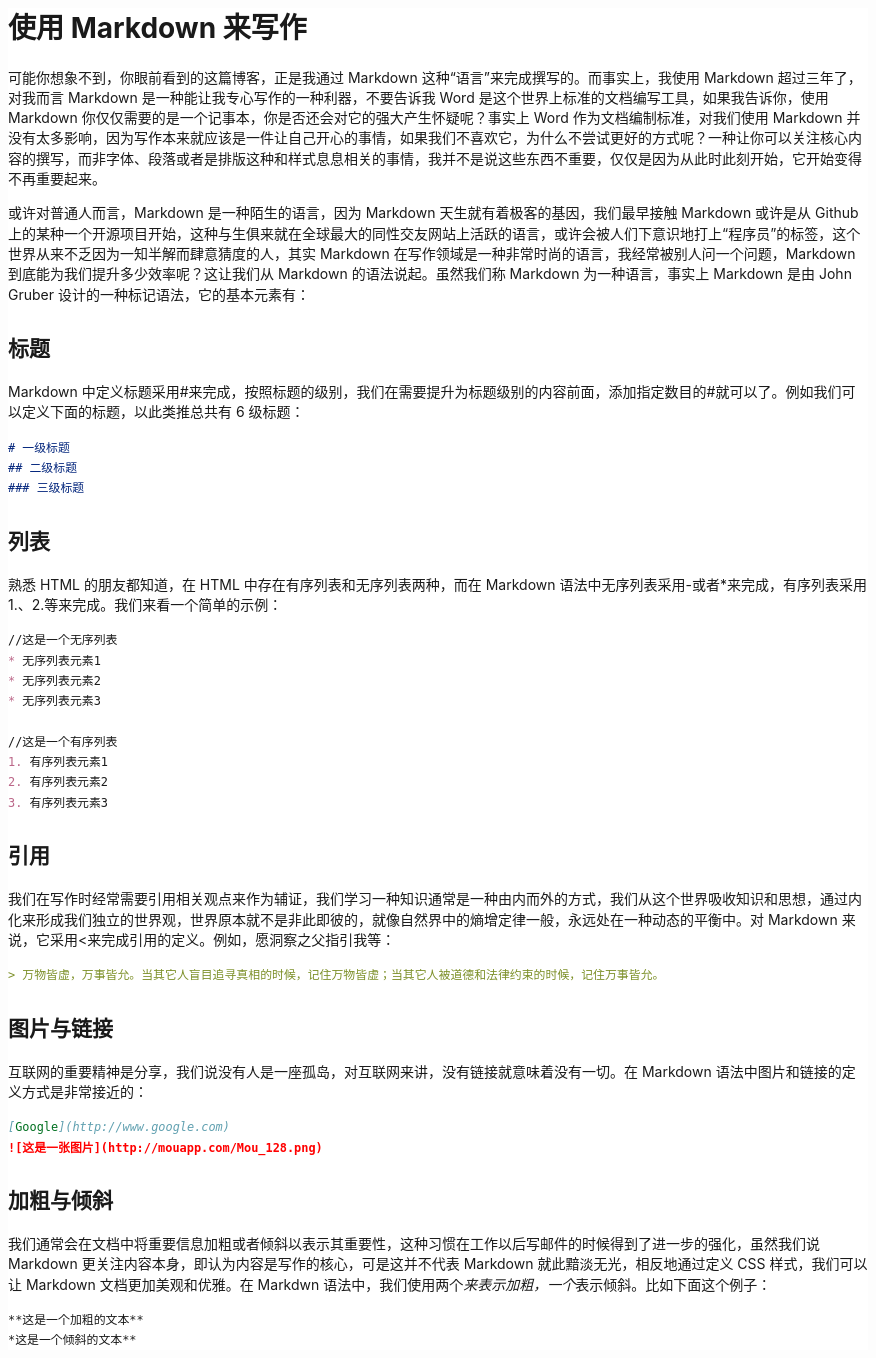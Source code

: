 # 使用 Markdown 来写作
可能你想象不到，你眼前看到的这篇博客，正是我通过 Markdown 这种“语言”来完成撰写的。而事实上，我使用 Markdown 超过三年了，对我而言 Markdown 是一种能让我专心写作的一种利器，不要告诉我 Word 是这个世界上标准的文档编写工具，如果我告诉你，使用 Markdown 你仅仅需要的是一个记事本，你是否还会对它的强大产生怀疑呢？事实上 Word 作为文档编制标准，对我们使用 Markdown 并没有太多影响，因为写作本来就应该是一件让自己开心的事情，如果我们不喜欢它，为什么不尝试更好的方式呢？一种让你可以关注核心内容的撰写，而非字体、段落或者是排版这种和样式息息相关的事情，我并不是说这些东西不重要，仅仅是因为从此时此刻开始，它开始变得不再重要起来。

或许对普通人而言，Markdown 是一种陌生的语言，因为 Markdown 天生就有着极客的基因，我们最早接触 Markdown 或许是从 Github 上的某种一个开源项目开始，这种与生俱来就在全球最大的同性交友网站上活跃的语言，或许会被人们下意识地打上“程序员”的标签，这个世界从来不乏因为一知半解而肆意猜度的人，其实 Markdown 在写作领域是一种非常时尚的语言，我经常被别人问一个问题，Markdown 到底能为我们提升多少效率呢？这让我们从 Markdown 的语法说起。虽然我们称 Markdown 为一种语言，事实上 Markdown 是由 John Gruber 设计的一种标记语法，它的基本元素有：

## 标题
Markdown 中定义标题采用#来完成，按照标题的级别，我们在需要提升为标题级别的内容前面，添加指定数目的#就可以了。例如我们可以定义下面的标题，以此类推总共有 6 级标题：
```markdown
# 一级标题
## 二级标题
### 三级标题
```
## 列表 
熟悉 HTML 的朋友都知道，在 HTML 中存在有序列表和无序列表两种，而在 Markdown 语法中无序列表采用-或者*来完成，有序列表采用 1.、2.等来完成。我们来看一个简单的示例：
```markdown
//这是一个无序列表
* 无序列表元素1
* 无序列表元素2
* 无序列表元素3

//这是一个有序列表
1. 有序列表元素1
2. 有序列表元素2
3. 有序列表元素3
```
## 引用
我们在写作时经常需要引用相关观点来作为辅证，我们学习一种知识通常是一种由内而外的方式，我们从这个世界吸收知识和思想，通过内化来形成我们独立的世界观，世界原本就不是非此即彼的，就像自然界中的熵增定律一般，永远处在一种动态的平衡中。对 Markdown 来说，它采用<来完成引用的定义。例如，愿洞察之父指引我等：
```markdown
> 万物皆虚，万事皆允。当其它人盲目追寻真相的时候，记住万物皆虚；当其它人被道德和法律约束的时候，记住万事皆允。
```

## 图片与链接
互联网的重要精神是分享，我们说没有人是一座孤岛，对互联网来讲，没有链接就意味着没有一切。在 Markdown 语法中图片和链接的定义方式是非常接近的：
```markdown
[Google](http://www.google.com)
![这是一张图片](http://mouapp.com/Mou_128.png)
```

## 加粗与倾斜
我们通常会在文档中将重要信息加粗或者倾斜以表示其重要性，这种习惯在工作以后写邮件的时候得到了进一步的强化，虽然我们说 Markdown 更关注内容本身，即认为内容是写作的核心，可是这并不代表 Markdown 就此黯淡无光，相反地通过定义 CSS 样式，我们可以让 Markdown 文档更加美观和优雅。在 Markdwn 语法中，我们使用两个*来表示加粗，一个*表示倾斜。比如下面这个例子：
```markdown
**这是一个加粗的文本**
*这是一个倾斜的文本**
```
